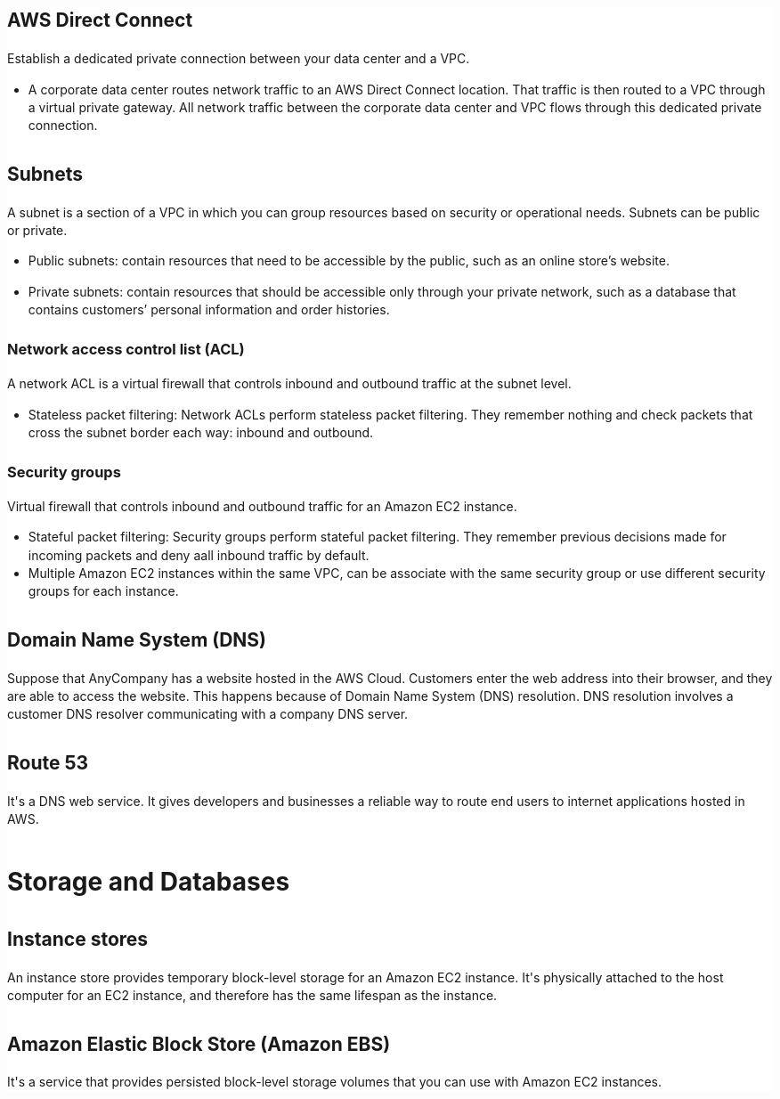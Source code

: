 ## AWS Direct Connect
Establish a dedicated private connection between your data center and a VPC.  

- A corporate data center routes network traffic to an AWS Direct Connect location. That traffic is then routed to a VPC through a virtual private gateway. All network traffic between the corporate data center and VPC flows through this dedicated private connection.

## Subnets
A subnet is a section of a VPC in which you can group resources based on security or operational needs. Subnets can be public or private. 

- Public subnets: contain resources that need to be accessible by the public, such as an online store’s website.

- Private subnets: contain resources that should be accessible only through your private network, such as a database that contains customers’ personal information and order histories. 

### Network access control list (ACL)
A network ACL is a virtual firewall that controls inbound and outbound traffic at the subnet level.
- Stateless packet filtering: Network ACLs perform stateless packet filtering. They remember nothing and check packets that cross the subnet border each way: inbound and outbound.
### Security groups
Virtual firewall that controls inbound and outbound traffic for an Amazon EC2 instance.

- Stateful packet filtering: Security groups perform stateful packet filtering. They remember previous decisions made for incoming packets and deny aall inbound traffic by default.
- Multiple Amazon EC2 instances within the same VPC, can be associate  with the same security group or use different security groups for each instance. 

## Domain Name System (DNS)
Suppose that AnyCompany has a website hosted in the AWS Cloud. Customers enter the web address into their browser, and they are able to access the website. This happens because of Domain Name System (DNS) resolution. DNS resolution involves a customer DNS resolver communicating with a company DNS server.

## Route 53
It's a DNS web service. It gives developers and businesses a reliable way to route end users to internet applications hosted in AWS. 

# Storage and Databases

## Instance stores
An instance store provides temporary block-level storage for an Amazon EC2 instance. It's physically attached to the host computer for an EC2 instance, and therefore has the same lifespan as the instance.

## Amazon Elastic Block Store (Amazon EBS)
It's a service that provides persisted block-level storage volumes that you can use with Amazon EC2 instances.

